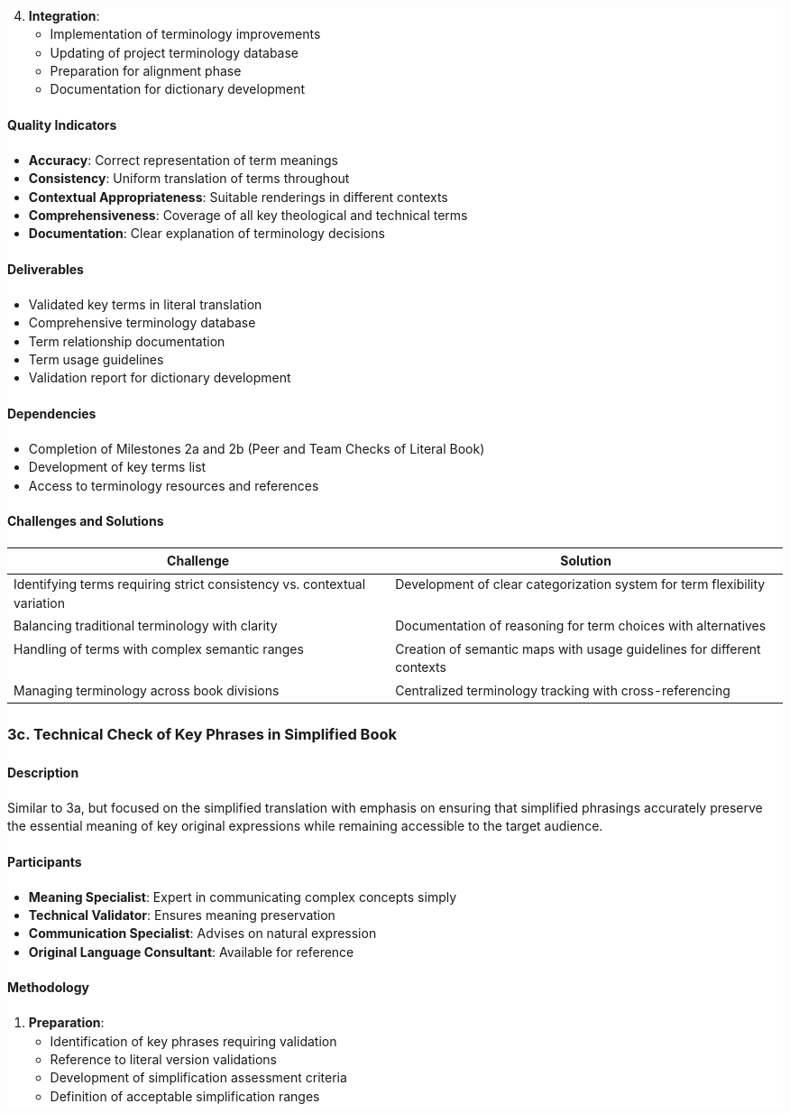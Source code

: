 4. **Integration**:
   - Implementation of terminology improvements
   - Updating of project terminology database
   - Preparation for alignment phase
   - Documentation for dictionary development

#### Quality Indicators
- **Accuracy**: Correct representation of term meanings
- **Consistency**: Uniform translation of terms throughout
- **Contextual Appropriateness**: Suitable renderings in different contexts
- **Comprehensiveness**: Coverage of all key theological and technical terms
- **Documentation**: Clear explanation of terminology decisions

#### Deliverables
- Validated key terms in literal translation
- Comprehensive terminology database
- Term relationship documentation
- Term usage guidelines
- Validation report for dictionary development

#### Dependencies
- Completion of Milestones 2a and 2b (Peer and Team Checks of Literal Book)
- Development of key terms list
- Access to terminology resources and references

#### Challenges and Solutions
| Challenge | Solution |
|-----------|----------|
| Identifying terms requiring strict consistency vs. contextual variation | Development of clear categorization system for term flexibility |
| Balancing traditional terminology with clarity | Documentation of reasoning for term choices with alternatives |
| Handling of terms with complex semantic ranges | Creation of semantic maps with usage guidelines for different contexts |
| Managing terminology across book divisions | Centralized terminology tracking with cross-referencing |

### 3c. Technical Check of Key Phrases in Simplified Book

#### Description
Similar to 3a, but focused on the simplified translation with emphasis on ensuring that simplified phrasings accurately preserve the essential meaning of key original expressions while remaining accessible to the target audience.

#### Participants
- **Meaning Specialist**: Expert in communicating complex concepts simply
- **Technical Validator**: Ensures meaning preservation
- **Communication Specialist**: Advises on natural expression
- **Original Language Consultant**: Available for reference

#### Methodology
1. **Preparation**: 
   - Identification of key phrases requiring validation
   - Reference to literal version validations
   - Development of simplification assessment criteria
   - Definition of acceptable simplification ranges
